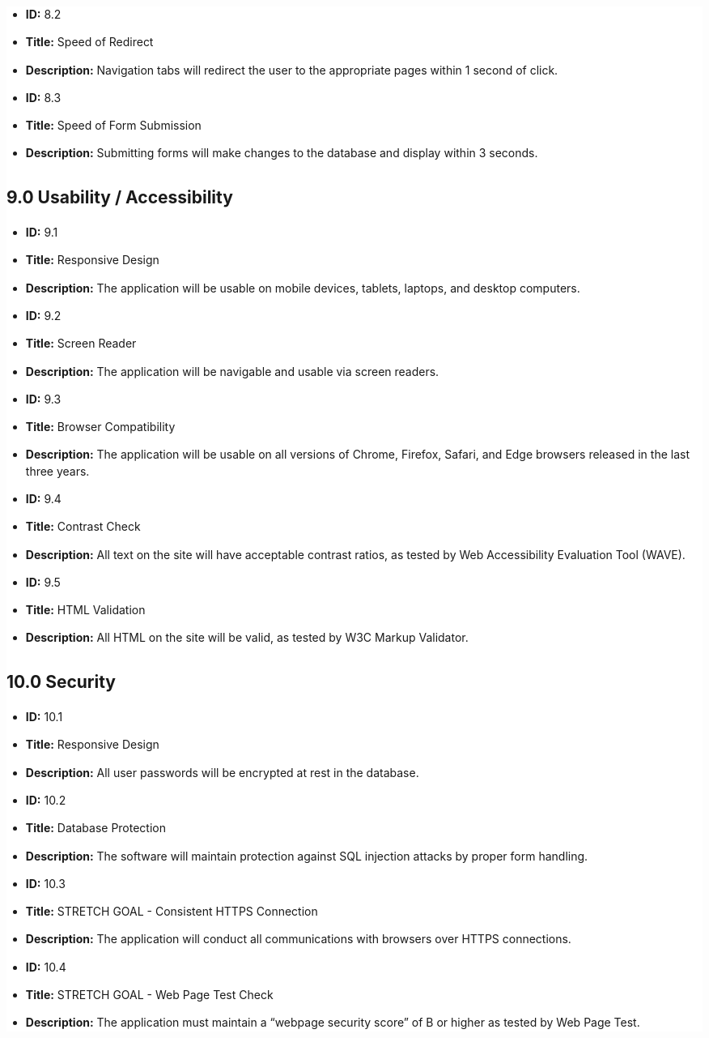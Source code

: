 - **ID:** 8.2
- **Title:** Speed of Redirect
- **Description:** Navigation tabs will redirect the user to the appropriate pages within 1 second of click.


- **ID:** 8.3
- **Title:** Speed of Form Submission
- **Description:** Submitting forms will make changes to the database and display within 3 seconds.

## 9.0 Usability / Accessibility
- **ID:** 9.1
- **Title:** Responsive Design
- **Description:** The application will be usable on mobile devices, tablets, laptops, and desktop computers.


- **ID:** 9.2
- **Title:** Screen Reader
- **Description:** The application will be navigable and usable via screen readers.


- **ID:** 9.3
- **Title:** Browser Compatibility
- **Description:** The application will be usable on all versions of Chrome, Firefox, Safari, and Edge browsers released in the last three years.


- **ID:** 9.4
- **Title:** Contrast Check
- **Description:** All text on the site will have acceptable contrast ratios, as tested by Web Accessibility Evaluation Tool (WAVE).


- **ID:** 9.5
- **Title:** HTML Validation
- **Description:** All HTML on the site will be valid, as tested by W3C Markup Validator.

## 10.0 Security
- **ID:** 10.1
- **Title:** Responsive Design
- **Description:** All user passwords will be encrypted at rest in the database.


- **ID:** 10.2
- **Title:** Database Protection
- **Description:** The software will maintain protection against SQL injection attacks by proper form handling.


- **ID:** 10.3
- **Title:** STRETCH GOAL - Consistent HTTPS Connection
- **Description:** The application will conduct all communications with browsers over HTTPS connections.


- **ID:** 10.4
- **Title:** STRETCH GOAL - Web Page Test Check
- **Description:** The application must maintain a “webpage security score” of B or higher as tested by Web Page Test.
